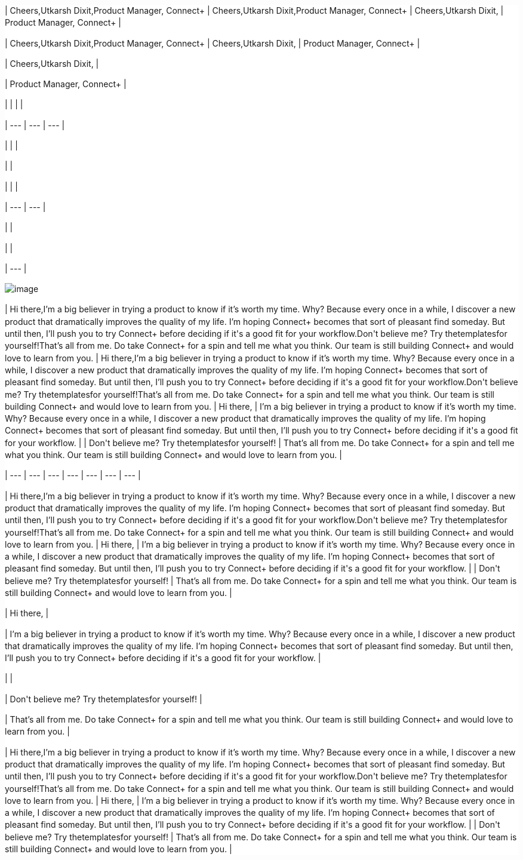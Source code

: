 | Cheers,Utkarsh Dixit,Product Manager, Connect+ | Cheers,Utkarsh Dixit,Product Manager, Connect+ | Cheers,Utkarsh Dixit, | Product Manager, Connect+ |

| Cheers,Utkarsh Dixit,Product Manager, Connect+ | Cheers,Utkarsh Dixit, | Product Manager, Connect+ |

| Cheers,Utkarsh Dixit, |

| Product Manager, Connect+ |



|  |  |  |

| --- | --- | --- |

|  |  |

|  |



|  |  |

| --- | --- |

|  |



|  |

| --- |



![image](https://d15k2d11r6t6rl.cloudfront.net/public/users/Integrators/ee5494d7-a7c0-49c6-b9bf-6cdf7a74048f/incrm__OID__2088/Frame%20717238%20%281%29.png)

| Hi there,I’m a big believer in trying a product to know if it’s worth my time. Why? Because every once in a while, I discover a new product that dramatically improves the quality of my life. I’m hoping Connect+ becomes that sort of pleasant find someday. But until then, I’ll push you to try Connect+ before deciding if it's a good fit for your workflow.Don't believe me? Try thetemplatesfor yourself!That’s all from me. Do take Connect+ for a spin and tell me what you think. Our team is still building Connect+ and would love to learn from you. | Hi there,I’m a big believer in trying a product to know if it’s worth my time. Why? Because every once in a while, I discover a new product that dramatically improves the quality of my life. I’m hoping Connect+ becomes that sort of pleasant find someday. But until then, I’ll push you to try Connect+ before deciding if it's a good fit for your workflow.Don't believe me? Try thetemplatesfor yourself!That’s all from me. Do take Connect+ for a spin and tell me what you think. Our team is still building Connect+ and would love to learn from you. | Hi there, | I’m a big believer in trying a product to know if it’s worth my time. Why? Because every once in a while, I discover a new product that dramatically improves the quality of my life. I’m hoping Connect+ becomes that sort of pleasant find someday. But until then, I’ll push you to try Connect+ before deciding if it's a good fit for your workflow. |  | Don't believe me? Try thetemplatesfor yourself! | That’s all from me. Do take Connect+ for a spin and tell me what you think. Our team is still building Connect+ and would love to learn from you. |

| --- | --- | --- | --- | --- | --- | --- |

| Hi there,I’m a big believer in trying a product to know if it’s worth my time. Why? Because every once in a while, I discover a new product that dramatically improves the quality of my life. I’m hoping Connect+ becomes that sort of pleasant find someday. But until then, I’ll push you to try Connect+ before deciding if it's a good fit for your workflow.Don't believe me? Try thetemplatesfor yourself!That’s all from me. Do take Connect+ for a spin and tell me what you think. Our team is still building Connect+ and would love to learn from you. | Hi there, | I’m a big believer in trying a product to know if it’s worth my time. Why? Because every once in a while, I discover a new product that dramatically improves the quality of my life. I’m hoping Connect+ becomes that sort of pleasant find someday. But until then, I’ll push you to try Connect+ before deciding if it's a good fit for your workflow. |  | Don't believe me? Try thetemplatesfor yourself! | That’s all from me. Do take Connect+ for a spin and tell me what you think. Our team is still building Connect+ and would love to learn from you. |

| Hi there, |

| I’m a big believer in trying a product to know if it’s worth my time. Why? Because every once in a while, I discover a new product that dramatically improves the quality of my life. I’m hoping Connect+ becomes that sort of pleasant find someday. But until then, I’ll push you to try Connect+ before deciding if it's a good fit for your workflow. |

|  |

| Don't believe me? Try thetemplatesfor yourself! |

| That’s all from me. Do take Connect+ for a spin and tell me what you think. Our team is still building Connect+ and would love to learn from you. |



| Hi there,I’m a big believer in trying a product to know if it’s worth my time. Why? Because every once in a while, I discover a new product that dramatically improves the quality of my life. I’m hoping Connect+ becomes that sort of pleasant find someday. But until then, I’ll push you to try Connect+ before deciding if it's a good fit for your workflow.Don't believe me? Try thetemplatesfor yourself!That’s all from me. Do take Connect+ for a spin and tell me what you think. Our team is still building Connect+ and would love to learn from you. | Hi there, | I’m a big believer in trying a product to know if it’s worth my time. Why? Because every once in a while, I discover a new product that dramatically improves the quality of my life. I’m hoping Connect+ becomes that sort of pleasant find someday. But until then, I’ll push you to try Connect+ before deciding if it's a good fit for your workflow. |  | Don't believe me? Try thetemplatesfor yourself! | That’s all from me. Do take Connect+ for a spin and tell me what you think. Our team is still building Connect+ and would love to learn from you. |
